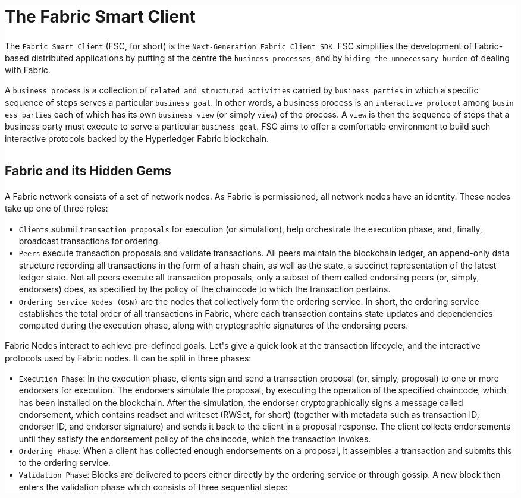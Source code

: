 # The Fabric Smart Client

The `Fabric Smart Client` (FSC, for short) is the `Next-Generation Fabric Client SDK`. FSC simplifies the development
of Fabric-based distributed applications by putting at the centre the `business processes`, and by
`hiding the unnecessary burden` of dealing with Fabric.

A `business process` is a collection of `related and structured activities` carried by `business parties`
in which a specific sequence of steps serves a particular `business goal`. In other words, a business process
is an `interactive protocol` among `business parties` each of which has its own `business view` (or simply `view`)
of the process. A `view` is then the sequence of steps that a business party must execute to serve a particular `business goal`.
FSC aims to offer a comfortable environment to build such interactive protocols backed by the Hyperledger Fabric blockchain.

## Fabric and its Hidden Gems

A Fabric network consists of a set of network nodes. As Fabric is permissioned, all network nodes have an identity.
These nodes take up one of three roles:
- `Clients` submit `transaction proposals` for execution (or simulation), help orchestrate the execution phase, and,
  finally, broadcast transactions for ordering.
- `Peers` execute transaction proposals and validate transactions. All peers maintain the blockchain ledger, an
  append-only data structure recording all transactions in the form of a hash chain, as well as the state, a
  succinct representation of the latest ledger state. Not all peers execute all transaction proposals, only a
  subset of them called endorsing peers (or, simply, endorsers) does, as specified by the policy of the chaincode
  to which the transaction pertains.
- `Ordering Service Nodes (OSN)` are the nodes that collectively form the ordering service. In short, the ordering
  service establishes the total order of all transactions in Fabric, where each transaction contains state updates
  and dependencies computed during the execution phase, along with cryptographic signatures of the endorsing peers.

Fabric Nodes interact to achieve pre-defined goals. Let's give a quick look at the transaction lifecycle, and the
interactive protocols used by Fabric nodes. It can be split in three phases:

- `Execution Phase`: In the execution phase, clients sign and send a transaction proposal (or, simply, proposal)
  to one or more endorsers for execution. The endorsers simulate the proposal, by executing the operation of the
  specified chaincode, which has been installed on the blockchain. After the simulation, the endorser cryptographically
  signs a message called endorsement, which contains readset and writeset (RWSet, for short) (together with metadata
  such as transaction ID, endorser ID, and endorser signature) and sends it back to the client in a proposal response.
  The client collects endorsements until they satisfy the endorsement policy of the chaincode, which the transaction invokes.
- `Ordering Phase`: When a client has collected enough endorsements on a proposal, it assembles a transaction and
  submits this to the ordering service.
- `Validation Phase`: Blocks are delivered to peers either directly by the ordering service or through gossip.
  A new block then enters the validation phase which consists of three sequential steps: